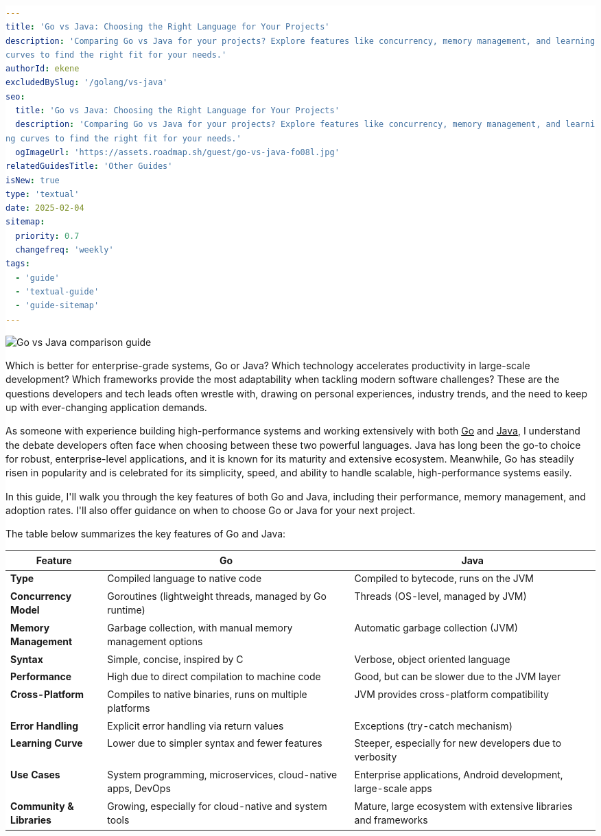 ```yaml
---
title: 'Go vs Java: Choosing the Right Language for Your Projects'
description: 'Comparing Go vs Java for your projects? Explore features like concurrency, memory management, and learning curves to find the right fit for your needs.'
authorId: ekene
excludedBySlug: '/golang/vs-java'
seo:
  title: 'Go vs Java: Choosing the Right Language for Your Projects'
  description: 'Comparing Go vs Java for your projects? Explore features like concurrency, memory management, and learning curves to find the right fit for your needs.'
  ogImageUrl: 'https://assets.roadmap.sh/guest/go-vs-java-fo08l.jpg'
relatedGuidesTitle: 'Other Guides'
isNew: true
type: 'textual'
date: 2025-02-04
sitemap:
  priority: 0.7
  changefreq: 'weekly'
tags:
  - 'guide'
  - 'textual-guide'
  - 'guide-sitemap'
---
```


![Go vs Java comparison guide](https://assets.roadmap.sh/guest/go-vs-java-fo08l.jpg)

Which is better for enterprise-grade systems, Go or Java? Which technology accelerates productivity in large-scale development? Which frameworks provide the most adaptability when tackling modern software challenges? These are the questions developers and tech leads often wrestle with, drawing on personal experiences, industry trends, and the need to keep up with ever-changing application demands.

As someone with experience building high-performance systems and working extensively with both [Go](https://roadmap.sh/golang) and [Java](https://roadmap.sh/java), I understand the debate developers often face when choosing between these two powerful languages. Java has long been the go-to choice for robust, enterprise-level applications, and it is known for its maturity and extensive ecosystem. Meanwhile, Go has steadily risen in popularity and is celebrated for its simplicity, speed, and ability to handle scalable, high-performance systems easily.

In this guide, I'll walk you through the key features of both Go and Java, including their performance, memory management, and adoption rates. I'll also offer guidance on when to choose Go or Java for your next project.

The table below summarizes the key features of Go and Java:

| **Feature**               | **Go**                                                       | **Java**                                                        |
| ------------------------- | ------------------------------------------------------------ | --------------------------------------------------------------- |
| **Type**                  | Compiled language to native code                             | Compiled to bytecode, runs on the JVM                           |
| **Concurrency Model**     | Goroutines (lightweight threads, managed by Go runtime)      | Threads (OS-level, managed by JVM)                              |
| **Memory Management**     | Garbage collection, with manual memory management options    | Automatic garbage collection (JVM)                              |
| **Syntax**                | Simple, concise, inspired by C                               | Verbose, object oriented language                               |
| **Performance**           | High due to direct compilation to machine code               | Good, but can be slower due to the JVM layer                    |
| **Cross-Platform**        | Compiles to native binaries, runs on multiple platforms      | JVM provides cross-platform compatibility                       |
| **Error Handling**        | Explicit error handling via return values                    | Exceptions (try-catch mechanism)                                |
| **Learning Curve**        | Lower due to simpler syntax and fewer features               | Steeper, especially for new developers due to verbosity         |
| **Use Cases**             | System programming, microservices, cloud-native apps, DevOps | Enterprise applications, Android development, large-scale apps  |
| **Community & Libraries** | Growing, especially for cloud-native and system tools        | Mature, large ecosystem with extensive libraries and frameworks |